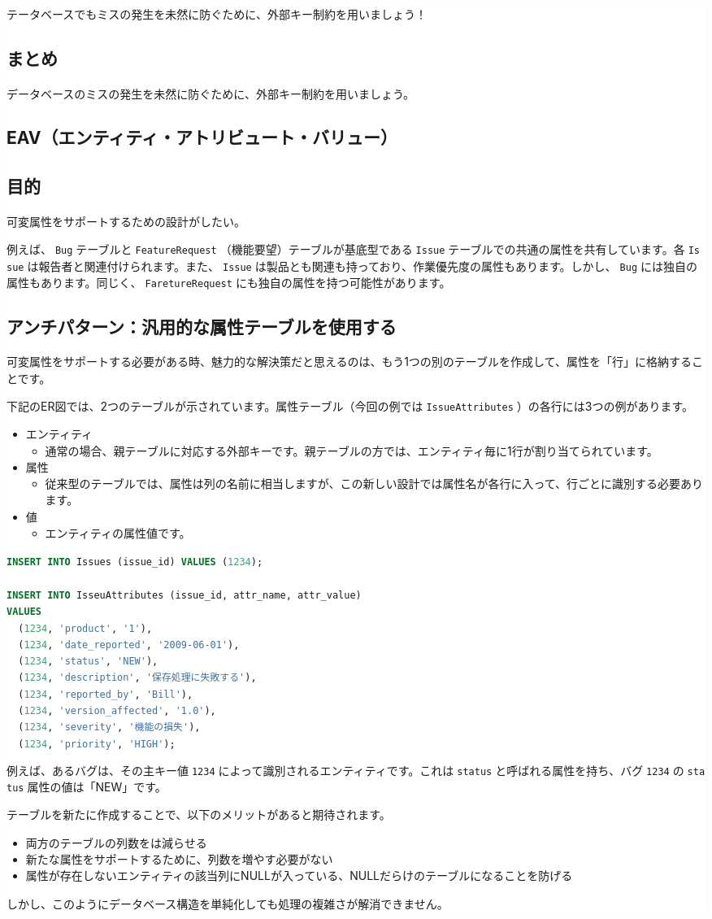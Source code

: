 テータベースでもミスの発生を未然に防ぐために、外部キー制約を用いましょう！

## まとめ

データベースのミスの発生を未然に防ぐために、外部キー制約を用いましょう。

## EAV（エンティティ・アトリビュート・バリュー）

## 目的

可変属性をサポートするための設計がしたい。

例えば、 `Bug` テーブルと `FeatureRequest` （機能要望）テーブルが基底型である `Issue` テーブルでの共通の属性を共有しています。各 `Issue` は報告者と関連付けられます。また、 `Issue` は製品とも関連も持っており、作業優先度の属性もあります。しかし、 `Bug` には独自の属性もあります。同じく、 `FaretureRequest` にも独自の属性を持つ可能性があります。

## アンチパターン：汎用的な属性テーブルを使用する

可変属性をサポートする必要がある時、魅力的な解決策だと思えるのは、もう1つの別のテーブルを作成して、属性を「行」に格納することです。

下記のER図では、2つのテーブルが示されています。属性テーブル（今回の例では `IssueAttributes` ）の各行には3つの例があります。

- エンティティ
	- 通常の場合、親テーブルに対応する外部キーです。親テーブルの方では、エンティティ毎に1行が割り当てられています。
- 属性
	- 従来型のテーブルでは、属性は列の名前に相当しますが、この新しい設計では属性名が各行に入って、行ごとに識別する必要あります。
- 値
	- エンティティの属性値です。

```sql
INSERT INTO Issues (issue_id) VALUES (1234);

INSERT INTO IsseuAttributes (issue_id, attr_name, attr_value)
VALUES
  (1234, 'product', '1'),
  (1234, 'date_reported', '2009-06-01'),
  (1234, 'status', 'NEW'),
  (1234, 'description', '保存処理に失敗する'),
  (1234, 'reported_by', 'Bill'),
  (1234, 'version_affected', '1.0'),
  (1234, 'severity', '機能の損失'),
  (1234, 'priority', 'HIGH');
```

例えば、あるバグは、その主キー値 `1234` によって識別されるエンティティです。これは `status` と呼ばれる属性を持ち、バグ `1234` の `status` 属性の値は「NEW」です。

テーブルを新たに作成することで、以下のメリットがあると期待されます。

- 両方のテーブルの列数をは減らせる
- 新たな属性をサポートするために、列数を増やす必要がない
- 属性が存在しないエンティティの該当列にNULLが入っている、NULLだらけのテーブルになることを防げる

しかし、このようにデータベース構造を単純化しても処理の複雑さが解消できません。
